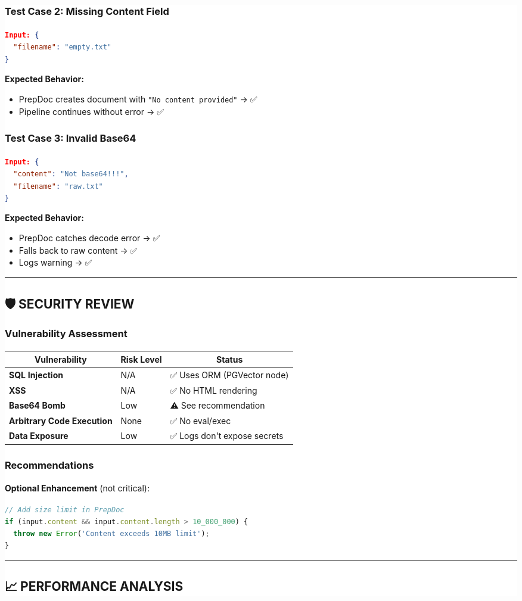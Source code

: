 ### **Test Case 2: Missing Content Field**
```json
Input: {
  "filename": "empty.txt"
}
```
**Expected Behavior:**
- PrepDoc creates document with `"No content provided"` → ✅
- Pipeline continues without error → ✅

### **Test Case 3: Invalid Base64**
```json
Input: {
  "content": "Not base64!!!",
  "filename": "raw.txt"
}
```
**Expected Behavior:**
- PrepDoc catches decode error → ✅
- Falls back to raw content → ✅
- Logs warning → ✅

---

## 🛡️ SECURITY REVIEW

### **Vulnerability Assessment**

| Vulnerability | Risk Level | Status |
|--------------|-----------|--------|
| **SQL Injection** | N/A | ✅ Uses ORM (PGVector node) |
| **XSS** | N/A | ✅ No HTML rendering |
| **Base64 Bomb** | Low | ⚠️ See recommendation |
| **Arbitrary Code Execution** | None | ✅ No eval/exec |
| **Data Exposure** | Low | ✅ Logs don't expose secrets |

### **Recommendations**

**Optional Enhancement** (not critical):
```javascript
// Add size limit in PrepDoc
if (input.content && input.content.length > 10_000_000) {
  throw new Error('Content exceeds 10MB limit');
}
```

---

## 📈 PERFORMANCE ANALYSIS
